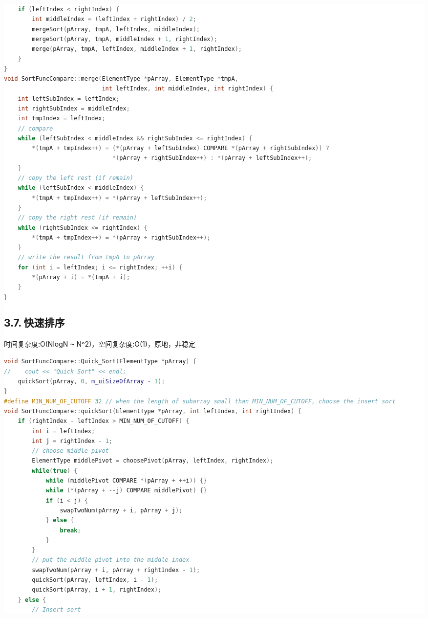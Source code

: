 ```c++
    if (leftIndex < rightIndex) {
        int middleIndex = (leftIndex + rightIndex) / 2;
        mergeSort(pArray, tmpA, leftIndex, middleIndex);
        mergeSort(pArray, tmpA, middleIndex + 1, rightIndex);
        merge(pArray, tmpA, leftIndex, middleIndex + 1, rightIndex);
    }
}
void SortFuncCompare::merge(ElementType *pArray, ElementType *tmpA,
                            int leftIndex, int middleIndex, int rightIndex) {
    int leftSubIndex = leftIndex;
    int rightSubIndex = middleIndex;
    int tmpIndex = leftIndex;
    // compare
    while (leftSubIndex < middleIndex && rightSubIndex <= rightIndex) {
        *(tmpA + tmpIndex++) = (*(pArray + leftSubIndex) COMPARE *(pArray + rightSubIndex)) ?
                               *(pArray + rightSubIndex++) : *(pArray + leftSubIndex++);
    }
    // copy the left rest (if remain)
    while (leftSubIndex < middleIndex) {
        *(tmpA + tmpIndex++) = *(pArray + leftSubIndex++);
    }
    // copy the right rest (if remain)
    while (rightSubIndex <= rightIndex) {
        *(tmpA + tmpIndex++) = *(pArray + rightSubIndex++);
    }
    // write the result from tmpA to pArray
    for (int i = leftIndex; i <= rightIndex; ++i) {
        *(pArray + i) = *(tmpA + i);
    }
}
```

## 3.7. 快速排序
时间复杂度:O(NlogN ~ N^2)，空间复杂度:O(1)，原地，非稳定
```c++
void SortFuncCompare::Quick_Sort(ElementType *pArray) {
//    cout << "Quick Sort" << endl;
    quickSort(pArray, 0, m_uiSizeOfArray - 1);
}
#define MIN_NUM_OF_CUTOFF 32 // when the length of subarray small than MIN_NUM_OF_CUTOFF, choose the insert sort
void SortFuncCompare::quickSort(ElementType *pArray, int leftIndex, int rightIndex) {
    if (rightIndex - leftIndex > MIN_NUM_OF_CUTOFF) {
        int i = leftIndex;
        int j = rightIndex - 1;
        // choose middle pivot
        ElementType middlePivot = choosePivot(pArray, leftIndex, rightIndex);
        while(true) {
            while (middlePivot COMPARE *(pArray + ++i)) {}
            while (*(pArray + --j) COMPARE middlePivot) {}
            if (i < j) {
                swapTwoNum(pArray + i, pArray + j);
            } else {
                break;
            }
        }
        // put the middle pivot into the middle index
        swapTwoNum(pArray + i, pArray + rightIndex - 1);
        quickSort(pArray, leftIndex, i - 1);
        quickSort(pArray, i + 1, rightIndex);
    } else {
        // Insert sort
```